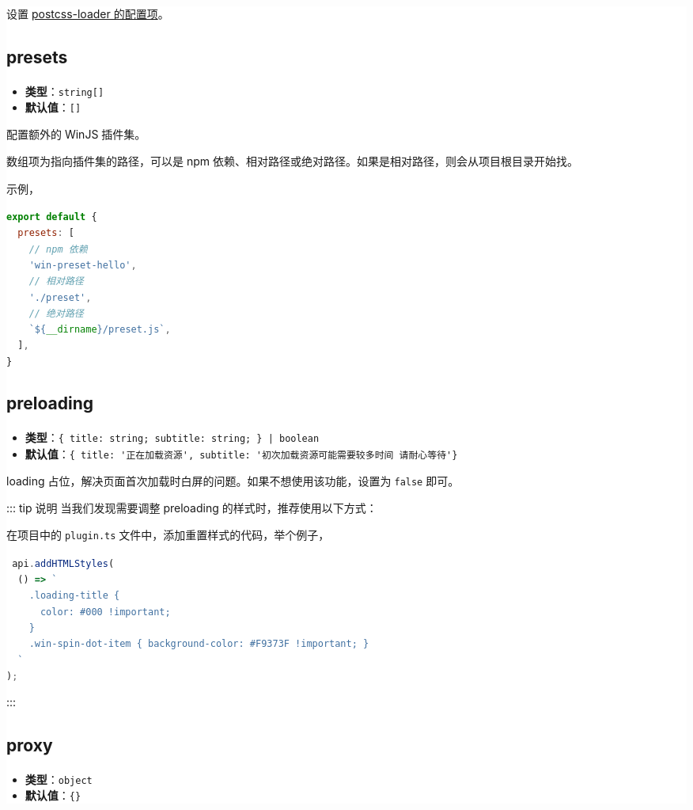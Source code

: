 设置 [postcss-loader 的配置项](https://github.com/webpack-contrib/postcss-loader#options)。

## presets

- **类型**：`string[]`
- **默认值**：`[]`

配置额外的 WinJS 插件集。

数组项为指向插件集的路径，可以是 npm 依赖、相对路径或绝对路径。如果是相对路径，则会从项目根目录开始找。

示例，

```js
export default {
  presets: [
    // npm 依赖
    'win-preset-hello',
    // 相对路径
    './preset',
    // 绝对路径
    `${__dirname}/preset.js`,
  ],
}
```

## preloading

- **类型**：`{ title: string; subtitle: string; } | boolean`
- **默认值**：`{ title: '正在加载资源', subtitle: '初次加载资源可能需要较多时间 请耐心等待'}`

loading 占位，解决页面首次加载时白屏的问题。如果不想使用该功能，设置为 `false` 即可。

::: tip 说明
当我们发现需要调整 preloading 的样式时，推荐使用以下方式：

在项目中的 `plugin.ts` 文件中，添加重置样式的代码，举个例子，

```ts
 api.addHTMLStyles(
  () => `
    .loading-title {
      color: #000 !important;
    }
    .win-spin-dot-item { background-color: #F9373F !important; }
  `
);
```

:::

## proxy

- **类型**：`object`
- **默认值**：`{}`
